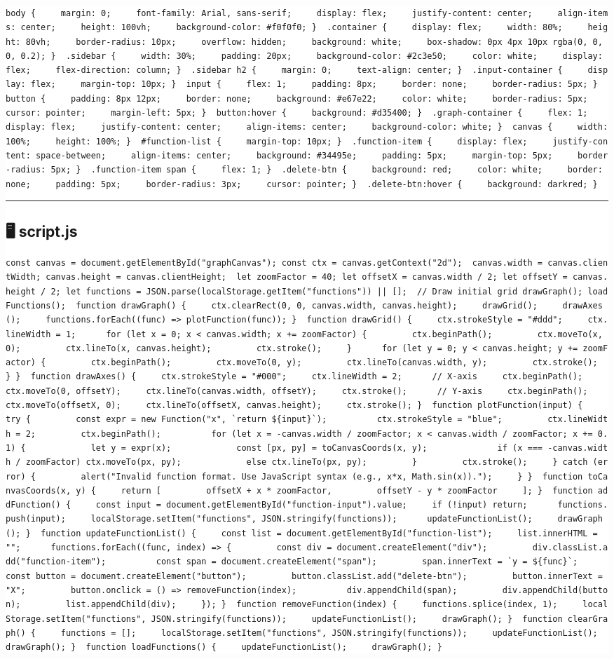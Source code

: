 `body {     margin: 0;     font-family: Arial, sans-serif;     display: flex;     justify-content: center;     align-items: center;     height: 100vh;     background-color: #f0f0f0; }  .container {     display: flex;     width: 80%;     height: 80vh;     border-radius: 10px;     overflow: hidden;     background: white;     box-shadow: 0px 4px 10px rgba(0, 0, 0, 0.2); }  .sidebar {     width: 30%;     padding: 20px;     background-color: #2c3e50;     color: white;     display: flex;     flex-direction: column; }  .sidebar h2 {     margin: 0;     text-align: center; }  .input-container {     display: flex;     margin-top: 10px; }  input {     flex: 1;     padding: 8px;     border: none;     border-radius: 5px; }  button {     padding: 8px 12px;     border: none;     background: #e67e22;     color: white;     border-radius: 5px;     cursor: pointer;     margin-left: 5px; }  button:hover {     background: #d35400; }  .graph-container {     flex: 1;     display: flex;     justify-content: center;     align-items: center;     background-color: white; }  canvas {     width: 100%;     height: 100%; }  #function-list {     margin-top: 10px; }  .function-item {     display: flex;     justify-content: space-between;     align-items: center;     background: #34495e;     padding: 5px;     margin-top: 5px;     border-radius: 5px; }  .function-item span {     flex: 1; }  .delete-btn {     background: red;     color: white;     border: none;     padding: 5px;     border-radius: 3px;     cursor: pointer; }  .delete-btn:hover {     background: darkred; }`

* * *

**🖥️ script.js**
-----------------

``const canvas = document.getElementById("graphCanvas"); const ctx = canvas.getContext("2d");  canvas.width = canvas.clientWidth; canvas.height = canvas.clientHeight;  let zoomFactor = 40; let offsetX = canvas.width / 2; let offsetY = canvas.height / 2; let functions = JSON.parse(localStorage.getItem("functions")) || [];  // Draw initial grid drawGraph(); loadFunctions();  function drawGraph() {     ctx.clearRect(0, 0, canvas.width, canvas.height);     drawGrid();     drawAxes();     functions.forEach((func) => plotFunction(func)); }  function drawGrid() {     ctx.strokeStyle = "#ddd";     ctx.lineWidth = 1;      for (let x = 0; x < canvas.width; x += zoomFactor) {         ctx.beginPath();         ctx.moveTo(x, 0);         ctx.lineTo(x, canvas.height);         ctx.stroke();     }      for (let y = 0; y < canvas.height; y += zoomFactor) {         ctx.beginPath();         ctx.moveTo(0, y);         ctx.lineTo(canvas.width, y);         ctx.stroke();     } }  function drawAxes() {     ctx.strokeStyle = "#000";     ctx.lineWidth = 2;      // X-axis     ctx.beginPath();     ctx.moveTo(0, offsetY);     ctx.lineTo(canvas.width, offsetY);     ctx.stroke();      // Y-axis     ctx.beginPath();     ctx.moveTo(offsetX, 0);     ctx.lineTo(offsetX, canvas.height);     ctx.stroke(); }  function plotFunction(input) {     try {         const expr = new Function("x", `return ${input}`);          ctx.strokeStyle = "blue";         ctx.lineWidth = 2;         ctx.beginPath();          for (let x = -canvas.width / zoomFactor; x < canvas.width / zoomFactor; x += 0.1) {             let y = expr(x);             const [px, py] = toCanvasCoords(x, y);              if (x === -canvas.width / zoomFactor) ctx.moveTo(px, py);             else ctx.lineTo(px, py);         }         ctx.stroke();     } catch (error) {         alert("Invalid function format. Use JavaScript syntax (e.g., x*x, Math.sin(x)).");     } }  function toCanvasCoords(x, y) {     return [         offsetX + x * zoomFactor,         offsetY - y * zoomFactor     ]; }  function addFunction() {     const input = document.getElementById("function-input").value;     if (!input) return;      functions.push(input);     localStorage.setItem("functions", JSON.stringify(functions));      updateFunctionList();     drawGraph(); }  function updateFunctionList() {     const list = document.getElementById("function-list");     list.innerHTML = "";      functions.forEach((func, index) => {         const div = document.createElement("div");         div.classList.add("function-item");          const span = document.createElement("span");         span.innerText = `y = ${func}`;                  const button = document.createElement("button");         button.classList.add("delete-btn");         button.innerText = "X";         button.onclick = () => removeFunction(index);          div.appendChild(span);         div.appendChild(button);         list.appendChild(div);     }); }  function removeFunction(index) {     functions.splice(index, 1);     localStorage.setItem("functions", JSON.stringify(functions));     updateFunctionList();     drawGraph(); }  function clearGraph() {     functions = [];     localStorage.setItem("functions", JSON.stringify(functions));     updateFunctionList();     drawGraph(); }  function loadFunctions() {     updateFunctionList();     drawGraph(); }``
